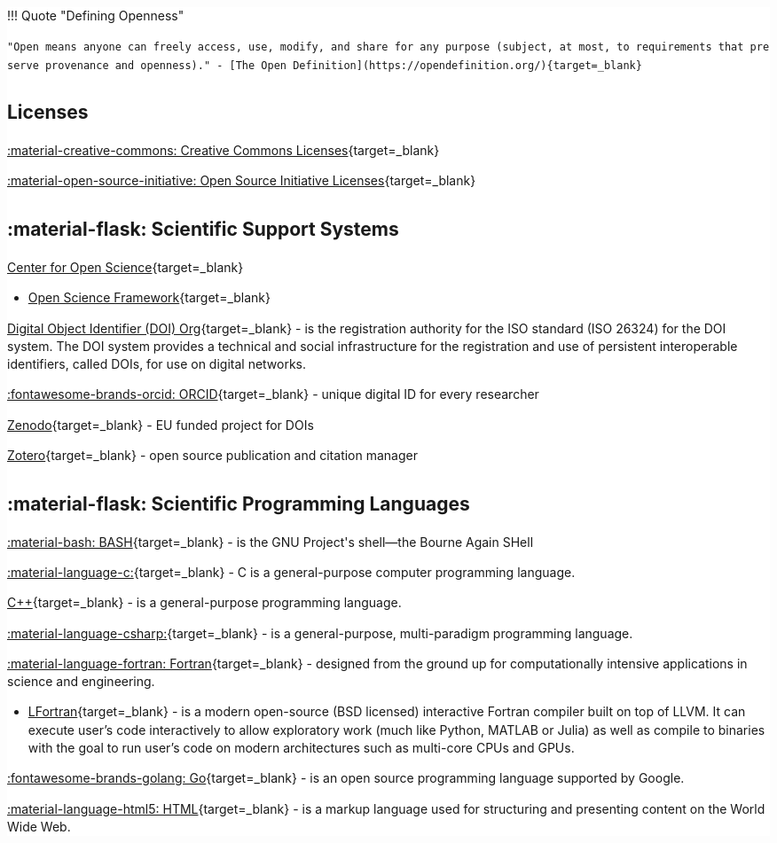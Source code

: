 !!! Quote "Defining Openness"

    "Open means anyone can freely access, use, modify, and share for any purpose (subject, at most, to requirements that preserve provenance and openness)." - [The Open Definition](https://opendefinition.org/){target=_blank}

## Licenses

[:material-creative-commons: Creative Commons Licenses](https://creativecommons.org/licenses/){target=_blank}

[:material-open-source-initiative: Open Source Initiative Licenses](https://opensource.org/licenses){target=_blank}

## :material-flask: Scientific Support Systems

[Center for Open Science](https://www.cos.io/){target=_blank}
 
- [Open Science Framework](https://osf.io/){target=_blank}

[Digital Object Identifier (DOI) Org](https://doi.org){target=_blank} - is the registration authority for the ISO standard (ISO 26324) for the DOI system. The DOI system provides a technical and social infrastructure for the registration and use of persistent interoperable identifiers, called DOIs, for use on digital networks.

[:fontawesome-brands-orcid: ORCID](https://orcid.org/){target=_blank} - unique digital ID for every researcher

[Zenodo](https://zenodo.org/){target=_blank} - EU funded project for DOIs

[Zotero](https://www.zotero.org/){target=_blank} - open source publication and citation manager

## :material-flask: Scientific Programming Languages

[:material-bash: BASH](https://www.gnu.org/software/bash/){target=_blank} - is the GNU Project's shell—the Bourne Again SHell

[:material-language-c:](https://www.iso.org/standard/74528.html){target=_blank} - C is a general-purpose computer programming language.

[C++](https://isocpp.org/){target=_blank} - is a general-purpose programming language.

[:material-language-csharp:](https://docs.microsoft.com/en-us/dotnet/csharp/){target=_blank} - is a general-purpose, multi-paradigm programming language.

[:material-language-fortran: Fortran](https://fortran-lang.org/){target=_blank} - designed from the ground up for computationally intensive applications in science and engineering. 

- [LFortran](https://lfortran.org/){target=_blank} - is a modern open-source (BSD licensed) interactive Fortran compiler built on top of LLVM. It can execute user’s code interactively to allow exploratory work (much like Python, MATLAB or Julia) as well as compile to binaries with the goal to run user’s code on modern architectures such as multi-core CPUs and GPUs.

[:fontawesome-brands-golang: Go](https://go.dev/){target=_blank} - is an open source programming language supported by Google.

[:material-language-html5: HTML](https://html.spec.whatwg.org/){target=_blank} - is a markup language used for structuring and presenting content on the World Wide Web.

